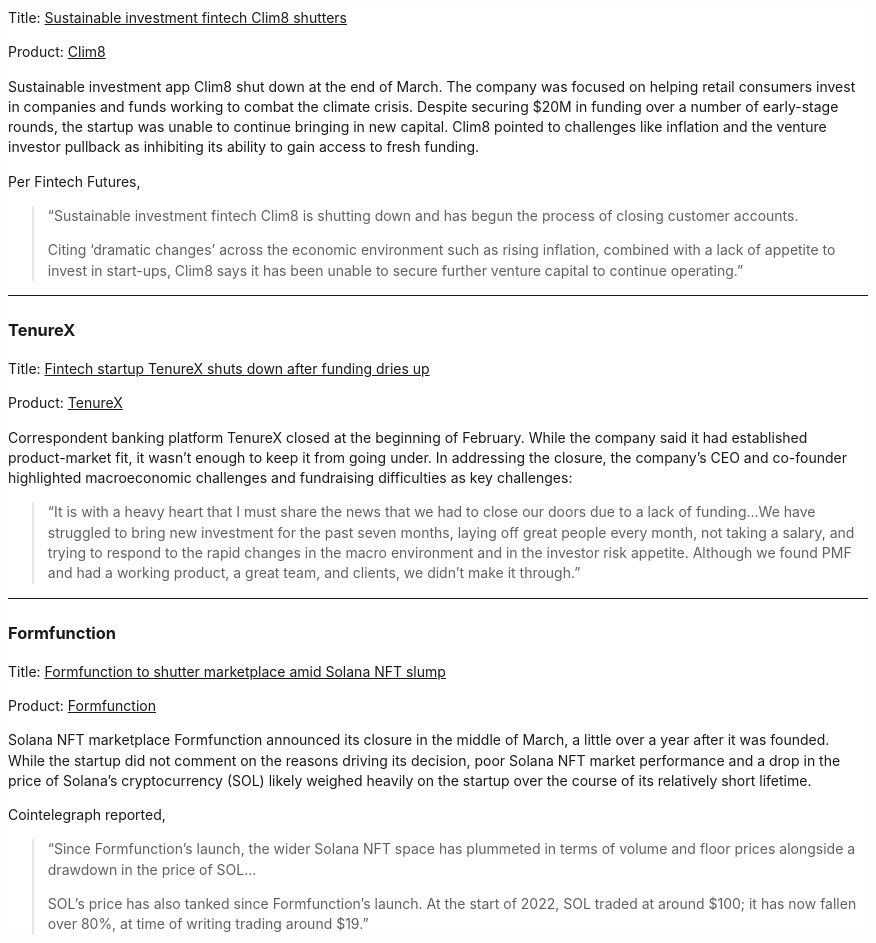 Title: [Sustainable investment fintech Clim8 shutters](https://www.fintechfutures.com/2023/03/sustainable-investment-fintech-clim8-shutters/)

Product: [Clim8](https://www.cbinsights.com/company/clim8)

Sustainable investment app Clim8 shut down at the end of March. The company was focused on helping retail consumers invest in companies and funds working to combat the climate crisis. Despite securing $20M in funding over a number of early-stage rounds, the startup was unable to continue bringing in new capital. Clim8 pointed to challenges like inflation and the venture investor pullback as inhibiting its ability to gain access to fresh funding.

Per Fintech Futures,

> “Sustainable investment fintech Clim8 is shutting down and has begun the process of closing customer accounts.
>
> Citing ‘dramatic changes’ across the economic environment such as rising inflation, combined with a lack of appetite to invest in start-ups, Clim8 says it has been unable to secure further venture capital to continue operating.”

* * *

### **TenureX**

Title: [Fintech startup TenureX shuts down after funding dries up](https://www.calcalistech.com/ctechnews/article/b1bsh963o)

Product: [TenureX](https://www.cbinsights.com/company/tenurex)

Correspondent banking platform TenureX closed at the beginning of February. While the company said it had established product-market fit, it wasn’t enough to keep it from going under. In addressing the closure, the company’s CEO and co-founder highlighted macroeconomic challenges and fundraising difficulties as key challenges:

> “It is with a heavy heart that I must share the news that we had to close our doors due to a lack of funding…We have struggled to bring new investment for the past seven months, laying off great people every month, not taking a salary, and trying to respond to the rapid changes in the macro environment and in the investor risk appetite. Although we found PMF and had a working product, a great team, and clients, we didn’t make it through.”

* * *

### **Formfunction**

Title: [Formfunction to shutter marketplace amid Solana NFT slump](https://cointelegraph.com/news/formfunction-to-shutter-marketplace-amid-solana-nft-slump)

Product: [Formfunction](https://www.cbinsights.com/company/formfunction)

Solana NFT marketplace Formfunction announced its closure in the middle of March, a little over a year after it was founded. While the startup did not comment on the reasons driving its decision, poor Solana NFT market performance and a drop in the price of Solana’s cryptocurrency (SOL) likely weighed heavily on the startup over the course of its relatively short lifetime.

Cointelegraph reported,

> “Since Formfunction’s launch, the wider Solana NFT space has plummeted in terms of volume and floor prices alongside a drawdown in the price of SOL…
>
> SOL’s price has also tanked since Formfunction’s launch. At the start of 2022, SOL traded at around $100; it has now fallen over 80%, at time of writing trading around $19.”
